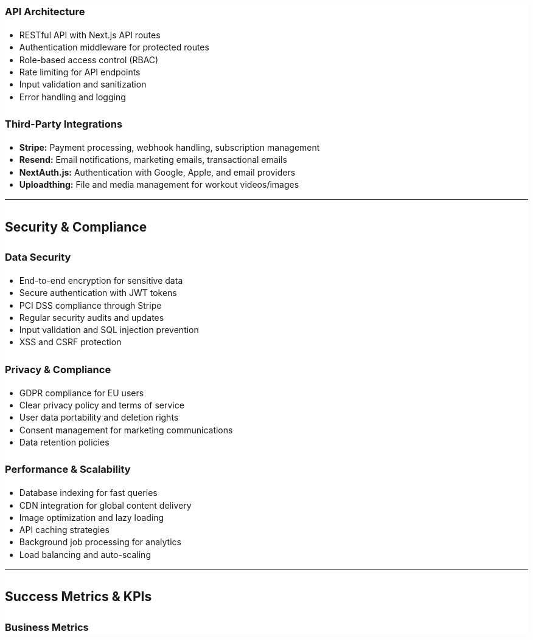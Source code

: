 ### API Architecture

- RESTful API with Next.js API routes
- Authentication middleware for protected routes
- Role-based access control (RBAC)
- Rate limiting for API endpoints
- Input validation and sanitization
- Error handling and logging

### Third-Party Integrations

- **Stripe:** Payment processing, webhook handling, subscription management
- **Resend:** Email notifications, marketing emails, transactional emails
- **NextAuth.js:** Authentication with Google, Apple, and email providers
- **Uploadthing:** File and media management for workout videos/images

---

## Security & Compliance

### Data Security

- End-to-end encryption for sensitive data
- Secure authentication with JWT tokens
- PCI DSS compliance through Stripe
- Regular security audits and updates
- Input validation and SQL injection prevention
- XSS and CSRF protection

### Privacy & Compliance

- GDPR compliance for EU users
- Clear privacy policy and terms of service
- User data portability and deletion rights
- Consent management for marketing communications
- Data retention policies

### Performance & Scalability

- Database indexing for fast queries
- CDN integration for global content delivery
- Image optimization and lazy loading
- API caching strategies
- Background job processing for analytics
- Load balancing and auto-scaling

---

## Success Metrics & KPIs

### Business Metrics

